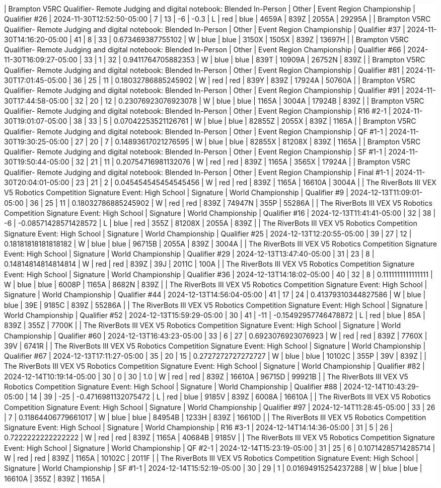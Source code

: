 | Brampton V5RC Qualifier- Remote Judging and digital notebook: Blended In-Person | Other | Event Region Championship | Qualifier #26 | 2024-11-30T12:52:50-05:00 | 7 | 13 | -6 | -0.3 | L | red | blue | 4659A | 839Z | 2055A | 29295A |
| Brampton V5RC Qualifier- Remote Judging and digital notebook: Blended In-Person | Other | Event Region Championship | Qualifier #37 | 2024-11-30T14:16:20-05:00 | 41 | 8 | 33 | 0.673469387755102 | W | blue | blue | 3150X | 1505X | 839Z | 13697H |
| Brampton V5RC Qualifier- Remote Judging and digital notebook: Blended In-Person | Other | Event Region Championship | Qualifier #66 | 2024-11-30T16:09:27-05:00 | 33 | 1 | 32 | 0.9411764705882353 | W | blue | blue | 839T | 10909A | 26752N | 839Z |
| Brampton V5RC Qualifier- Remote Judging and digital notebook: Blended In-Person | Other | Event Region Championship | Qualifier #81 | 2024-11-30T17:01:45-05:00 | 36 | 25 | 11 | 0.18032786885245902 | W | red | red | 839Y | 839Z | 17924A | 50760A |
| Brampton V5RC Qualifier- Remote Judging and digital notebook: Blended In-Person | Other | Event Region Championship | Qualifier #91 | 2024-11-30T17:44:58-05:00 | 32 | 20 | 12 | 0.23076923076923078 | W | blue | blue | 1165A | 3004A | 17924B | 839Z |
| Brampton V5RC Qualifier- Remote Judging and digital notebook: Blended In-Person | Other | Event Region Championship | R16 #2-1 | 2024-11-30T19:01:07-05:00 | 38 | 33 | 5 | 0.07042253521126761 | W | blue | blue | 82855Z | 2055X | 839Z | 1165A |
| Brampton V5RC Qualifier- Remote Judging and digital notebook: Blended In-Person | Other | Event Region Championship | QF #1-1 | 2024-11-30T19:30:25-05:00 | 27 | 20 | 7 | 0.14893617021276595 | W | blue | blue | 82855X | 81208X | 839Z | 1165A |
| Brampton V5RC Qualifier- Remote Judging and digital notebook: Blended In-Person | Other | Event Region Championship | SF #1-1 | 2024-11-30T19:50:44-05:00 | 32 | 21 | 11 | 0.20754716981132076 | W | red | red | 839Z | 1165A | 3565X | 17924A |
| Brampton V5RC Qualifier- Remote Judging and digital notebook: Blended In-Person | Other | Event Region Championship | Final #1-1 | 2024-11-30T20:04:01-05:00 | 23 | 21 | 2 | 0.045454545454545456 | W | red | red | 839Z | 1165A | 16610A | 3004A |
| The RiverBots III VEX V5 Robotics Competition Signature Event: High School | Signature | World Championship | Qualifier #9 | 2024-12-13T11:09:01-05:00 | 36 | 25 | 11 | 0.18032786885245902 | W | red | red | 839Z | 74947N | 355P | 55286A |
| The RiverBots III VEX V5 Robotics Competition Signature Event: High School | Signature | World Championship | Qualifier #16 | 2024-12-13T11:41:41-05:00 | 32 | 38 | -6 | -0.08571428571428572 | L | blue | red | 355Z | 81208X | 2055A | 839Z |
| The RiverBots III VEX V5 Robotics Competition Signature Event: High School | Signature | World Championship | Qualifier #25 | 2024-12-13T12:20:55-05:00 | 39 | 27 | 12 | 0.18181818181818182 | W | blue | blue | 96715B | 2055A | 839Z | 3004A |
| The RiverBots III VEX V5 Robotics Competition Signature Event: High School | Signature | World Championship | Qualifier #29 | 2024-12-13T13:47:40-05:00 | 31 | 23 | 8 | 0.14814814814814814 | W | red | red | 839Z | 39J | 2011C | 100A |
| The RiverBots III VEX V5 Robotics Competition Signature Event: High School | Signature | World Championship | Qualifier #36 | 2024-12-13T14:18:02-05:00 | 40 | 32 | 8 | 0.1111111111111111 | W | blue | blue | 6008P | 1165A | 8682N | 839Z |
| The RiverBots III VEX V5 Robotics Competition Signature Event: High School | Signature | World Championship | Qualifier #44 | 2024-12-13T14:56:04-05:00 | 41 | 17 | 24 | 0.41379310344827586 | W | blue | blue | 39E | 9185C | 839Z | 55286A |
| The RiverBots III VEX V5 Robotics Competition Signature Event: High School | Signature | World Championship | Qualifier #52 | 2024-12-13T15:59:29-05:00 | 30 | 41 | -11 | -0.15492957746478872 | L | red | blue | 85A | 839Z | 355Z | 7700K |
| The RiverBots III VEX V5 Robotics Competition Signature Event: High School | Signature | World Championship | Qualifier #60 | 2024-12-13T16:43:23-05:00 | 33 | 6 | 27 | 0.6923076923076923 | W | red | red | 839Z | 7760X | 39V | 6741R |
| The RiverBots III VEX V5 Robotics Competition Signature Event: High School | Signature | World Championship | Qualifier #67 | 2024-12-13T17:11:27-05:00 | 35 | 20 | 15 | 0.2727272727272727 | W | blue | blue | 10102C | 355P | 39V | 839Z |
| The RiverBots III VEX V5 Robotics Competition Signature Event: High School | Signature | World Championship | Qualifier #82 | 2024-12-14T10:19:14-05:00 | 30 | 0 | 30 | 1.0 | W | red | red | 839Z | 16610A | 96715D | 99921B |
| The RiverBots III VEX V5 Robotics Competition Signature Event: High School | Signature | World Championship | Qualifier #88 | 2024-12-14T10:43:29-05:00 | 14 | 39 | -25 | -0.4716981132075472 | L | red | blue | 9185V | 839Z | 6008A | 16610A |
| The RiverBots III VEX V5 Robotics Competition Signature Event: High School | Signature | World Championship | Qualifier #97 | 2024-12-14T11:28:45-05:00 | 33 | 26 | 7 | 0.11864406779661017 | W | blue | blue | 84954B | 1233H | 839Z | 16610D |
| The RiverBots III VEX V5 Robotics Competition Signature Event: High School | Signature | World Championship | R16 #3-1 | 2024-12-14T14:14:36-05:00 | 31 | 5 | 26 | 0.7222222222222222 | W | red | red | 839Z | 1165A | 40684B | 9185V |
| The RiverBots III VEX V5 Robotics Competition Signature Event: High School | Signature | World Championship | QF #2-1 | 2024-12-14T15:23:19-05:00 | 31 | 25 | 6 | 0.10714285714285714 | W | red | red | 839Z | 1165A | 10102C | 2011F |
| The RiverBots III VEX V5 Robotics Competition Signature Event: High School | Signature | World Championship | SF #1-1 | 2024-12-14T15:52:19-05:00 | 30 | 29 | 1 | 0.01694915254237288 | W | blue | blue | 16610A | 355Z | 839Z | 1165A |